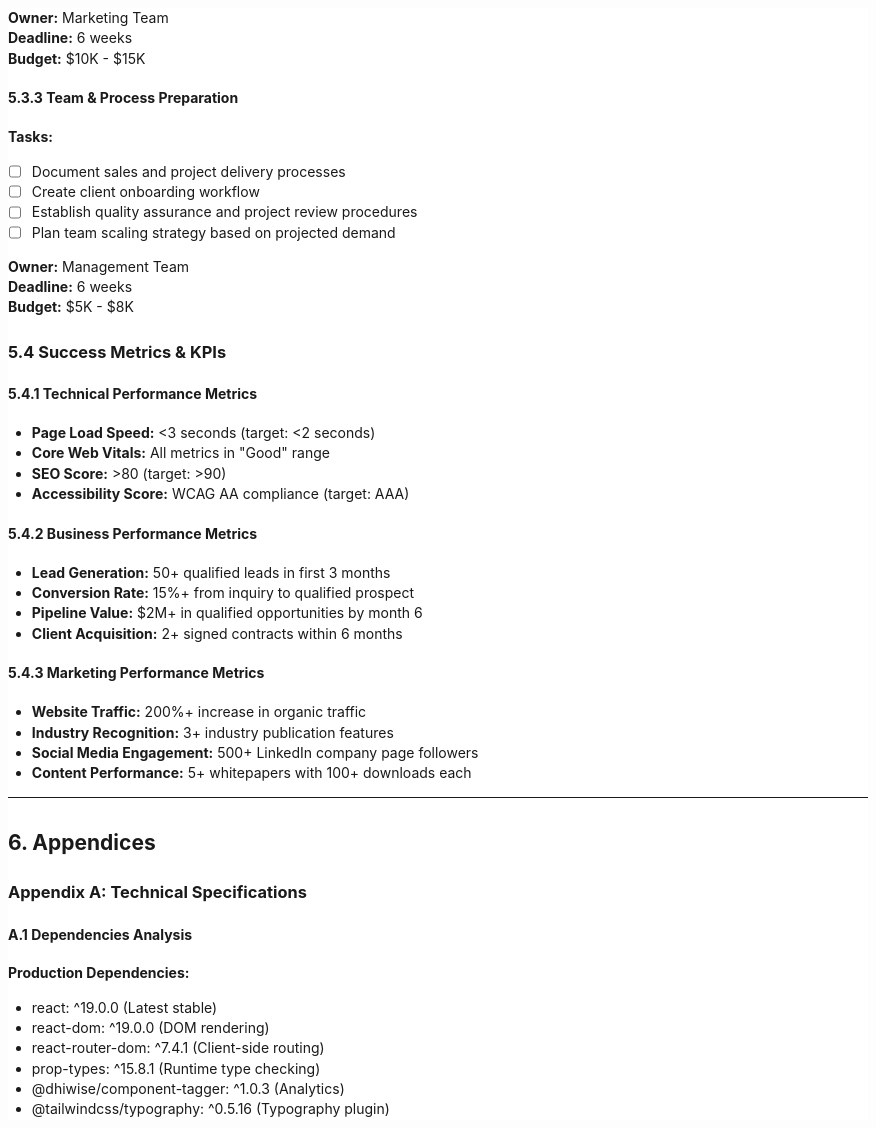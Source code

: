**Owner:** Marketing Team  
**Deadline:** 6 weeks  
**Budget:** $10K - $15K  

#### 5.3.3 Team & Process Preparation
**Tasks:**
- [ ] Document sales and project delivery processes
- [ ] Create client onboarding workflow
- [ ] Establish quality assurance and project review procedures
- [ ] Plan team scaling strategy based on projected demand

**Owner:** Management Team  
**Deadline:** 6 weeks  
**Budget:** $5K - $8K  

### 5.4 Success Metrics & KPIs

#### 5.4.1 Technical Performance Metrics
- **Page Load Speed:** <3 seconds (target: <2 seconds)
- **Core Web Vitals:** All metrics in "Good" range
- **SEO Score:** >80 (target: >90)
- **Accessibility Score:** WCAG AA compliance (target: AAA)

#### 5.4.2 Business Performance Metrics
- **Lead Generation:** 50+ qualified leads in first 3 months
- **Conversion Rate:** 15%+ from inquiry to qualified prospect
- **Pipeline Value:** $2M+ in qualified opportunities by month 6
- **Client Acquisition:** 2+ signed contracts within 6 months

#### 5.4.3 Marketing Performance Metrics
- **Website Traffic:** 200%+ increase in organic traffic
- **Industry Recognition:** 3+ industry publication features
- **Social Media Engagement:** 500+ LinkedIn company page followers
- **Content Performance:** 5+ whitepapers with 100+ downloads each

---

## 6. Appendices

### Appendix A: Technical Specifications



#### A.1 Dependencies Analysis
**Production Dependencies:**
- react: ^19.0.0 (Latest stable)
- react-dom: ^19.0.0 (DOM rendering)
- react-router-dom: ^7.4.1 (Client-side routing)
- prop-types: ^15.8.1 (Runtime type checking)
- @dhiwise/component-tagger: ^1.0.3 (Analytics)
- @tailwindcss/typography: ^0.5.16 (Typography plugin)
